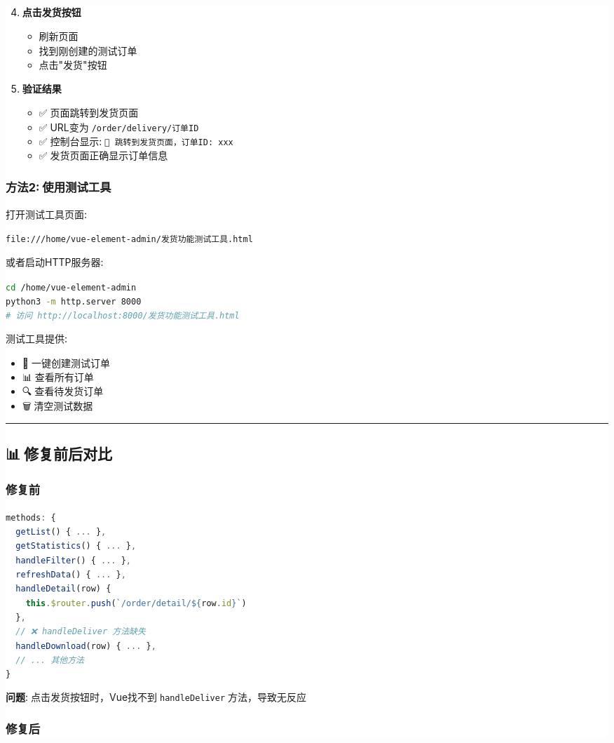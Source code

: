 4. **点击发货按钮**
   - 刷新页面
   - 找到刚创建的测试订单
   - 点击"发货"按钮

5. **验证结果**
   - ✅ 页面跳转到发货页面
   - ✅ URL变为 `/order/delivery/订单ID`
   - ✅ 控制台显示: `🚀 跳转到发货页面，订单ID: xxx`
   - ✅ 发货页面正确显示订单信息

### 方法2: 使用测试工具

打开测试工具页面:
```
file:///home/vue-element-admin/发货功能测试工具.html
```

或者启动HTTP服务器:
```bash
cd /home/vue-element-admin
python3 -m http.server 8000
# 访问 http://localhost:8000/发货功能测试工具.html
```

测试工具提供:
- 📝 一键创建测试订单
- 📊 查看所有订单
- 🔍 查看待发货订单
- 🗑️ 清空测试数据

---

## 📊 修复前后对比

### 修复前

```javascript
methods: {
  getList() { ... },
  getStatistics() { ... },
  handleFilter() { ... },
  refreshData() { ... },
  handleDetail(row) {
    this.$router.push(`/order/detail/${row.id}`)
  },
  // ❌ handleDeliver 方法缺失
  handleDownload(row) { ... },
  // ... 其他方法
}
```

**问题**: 点击发货按钮时，Vue找不到 `handleDeliver` 方法，导致无反应

### 修复后
